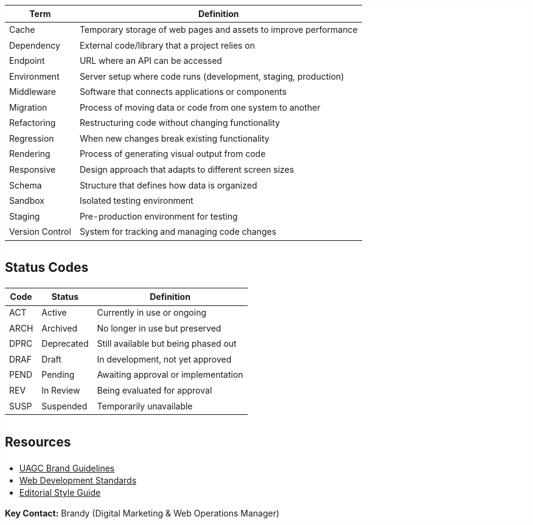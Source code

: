 | Term | Definition |
|------|------------|
| Cache | Temporary storage of web pages and assets to improve performance |
| Dependency | External code/library that a project relies on |
| Endpoint | URL where an API can be accessed |
| Environment | Server setup where code runs (development, staging, production) |
| Middleware | Software that connects applications or components |
| Migration | Process of moving data or code from one system to another |
| Refactoring | Restructuring code without changing functionality |
| Regression | When new changes break existing functionality |
| Rendering | Process of generating visual output from code |
| Responsive | Design approach that adapts to different screen sizes |
| Schema | Structure that defines how data is organized |
| Sandbox | Isolated testing environment |
| Staging | Pre-production environment for testing |
| Version Control | System for tracking and managing code changes |

## Status Codes

| Code | Status | Definition |
|------|--------|------------|
| ACT | Active | Currently in use or ongoing |
| ARCH | Archived | No longer in use but preserved |
| DPRC | Deprecated | Still available but being phased out |
| DRAF | Draft | In development, not yet approved |
| PEND | Pending | Awaiting approval or implementation |
| REV | In Review | Being evaluated for approval |
| SUSP | Suspended | Temporarily unavailable |

## Resources

- [UAGC Brand Guidelines](https://brand.uagc.edu/)
- [Web Development Standards](https://webstandards.uagc.edu/)
- [Editorial Style Guide](https://editorial.uagc.edu/)

**Key Contact:** Brandy (Digital Marketing & Web Operations Manager) 